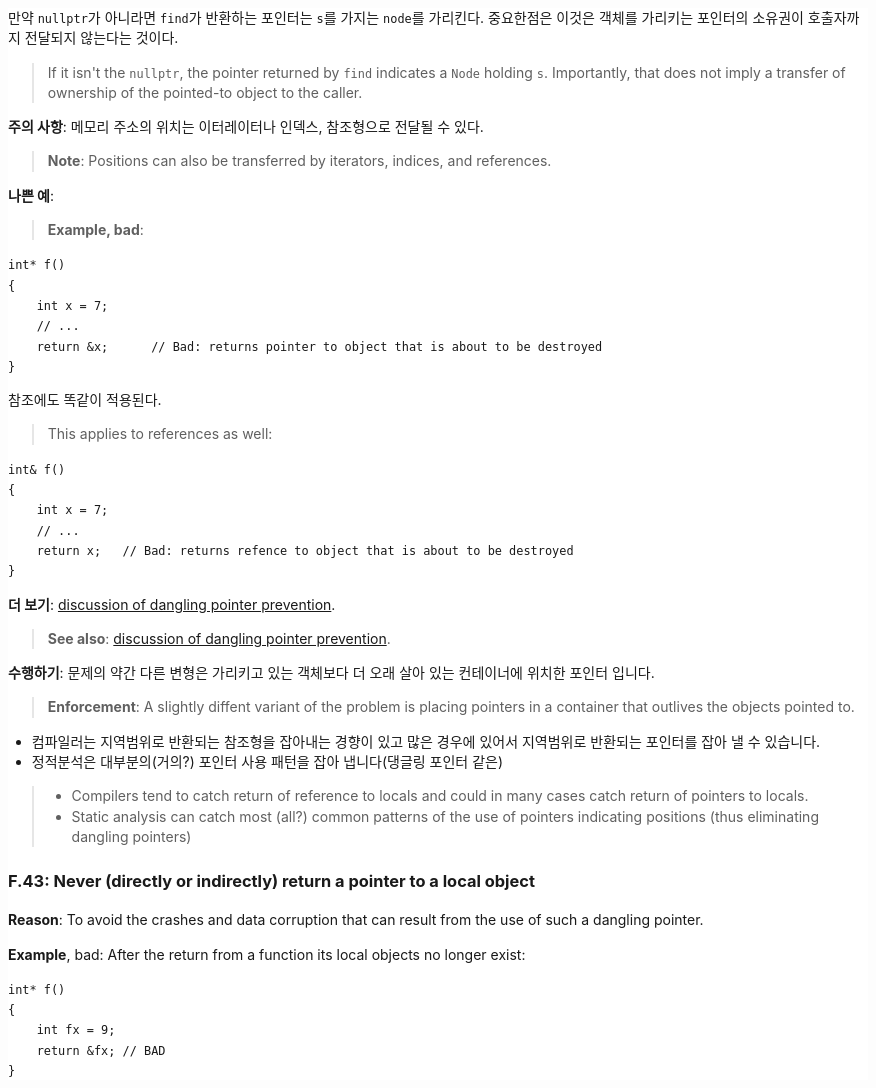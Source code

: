 만약 `nullptr`가 아니라면 `find`가 반환하는 포인터는 `s`를 가지는 `node`를 가리킨다. 
중요한점은 이것은 객체를 가리키는 포인터의 소유권이 호출자까지 전달되지 않는다는 것이다.
>If it isn't the `nullptr`, the pointer returned by `find` indicates a `Node` holding `s`.
Importantly, that does not imply a transfer of ownership of the pointed-to object to the caller.

**주의 사항**: 메모리 주소의 위치는 이터레이터나 인덱스, 참조형으로 전달될 수 있다.
>**Note**: Positions can also be transferred by iterators, indices, and references.

**나쁜 예**:
>**Example, bad**:

	int* f()
	{
		int x = 7;
		// ...
		return &x;		// Bad: returns pointer to object that is about to be destroyed
	}

참조에도 똑같이 적용된다.
>This applies to references as well:

	int& f()
	{
		int x = 7;
		// ...
		return x;	// Bad: returns refence to object that is about to be destroyed
	}


**더 보기**: [discussion of dangling pointer prevention](#???).
>**See also**: [discussion of dangling pointer prevention](#???).

**수행하기**: 문제의 약간 다른 변형은 가리키고 있는 객체보다 더 오래 살아 있는 컨테이너에 위치한 포인터 입니다.
>**Enforcement**: A slightly diffent variant of the problem is placing pointers in a container that outlives the objects pointed to.

* 컴파일러는 지역범위로 반환되는 참조형을 잡아내는 경향이 있고 많은 경우에 있어서 지역범위로 반환되는 포인터를 잡아 낼 수 있습니다.
* 정적분석은 대부분의(거의?) 포인터 사용 패턴을 잡아 냅니다(댕글링 포인터 같은)

>* Compilers tend to catch return of reference to locals and could in many cases catch return of pointers to locals.
>* Static analysis can catch most (all?) common patterns of the use of pointers indicating positions (thus eliminating dangling pointers)


<a name="Rf-dangle"></a>
### F.43: Never (directly or indirectly) return a pointer to a local object

**Reason**: To avoid the crashes and data corruption that can result from the use of such a dangling pointer.

**Example**, bad: After the return from a function its local objects no longer exist:

	int* f()
	{
		int fx = 9;
		return &fx;	// BAD
	}
	